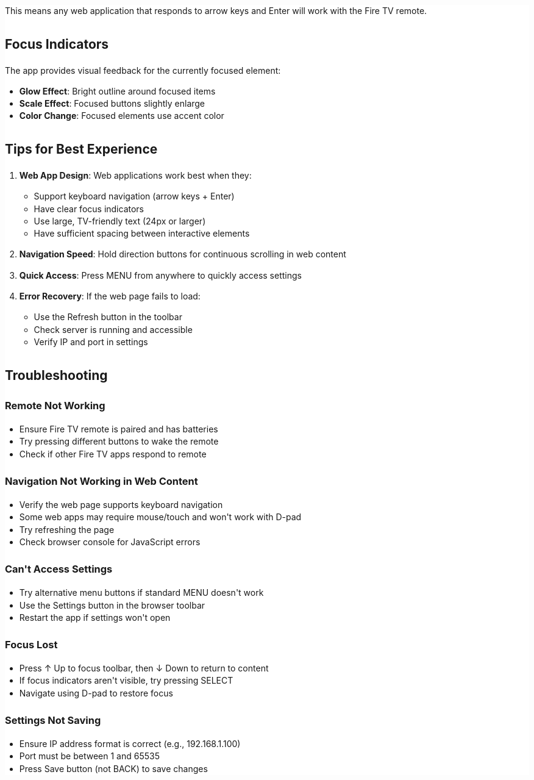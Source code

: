 This means any web application that responds to arrow keys and Enter will work with the Fire TV remote.

## Focus Indicators

The app provides visual feedback for the currently focused element:
- **Glow Effect**: Bright outline around focused items
- **Scale Effect**: Focused buttons slightly enlarge
- **Color Change**: Focused elements use accent color

## Tips for Best Experience

1. **Web App Design**: Web applications work best when they:
   - Support keyboard navigation (arrow keys + Enter)
   - Have clear focus indicators
   - Use large, TV-friendly text (24px or larger)
   - Have sufficient spacing between interactive elements

2. **Navigation Speed**: Hold direction buttons for continuous scrolling in web content

3. **Quick Access**: Press MENU from anywhere to quickly access settings

4. **Error Recovery**: If the web page fails to load:
   - Use the Refresh button in the toolbar
   - Check server is running and accessible
   - Verify IP and port in settings

## Troubleshooting

### Remote Not Working
- Ensure Fire TV remote is paired and has batteries
- Try pressing different buttons to wake the remote
- Check if other Fire TV apps respond to remote

### Navigation Not Working in Web Content
- Verify the web page supports keyboard navigation
- Some web apps may require mouse/touch and won't work with D-pad
- Try refreshing the page
- Check browser console for JavaScript errors

### Can't Access Settings
- Try alternative menu buttons if standard MENU doesn't work
- Use the Settings button in the browser toolbar
- Restart the app if settings won't open

### Focus Lost
- Press ↑ Up to focus toolbar, then ↓ Down to return to content
- If focus indicators aren't visible, try pressing SELECT
- Navigate using D-pad to restore focus

### Settings Not Saving
- Ensure IP address format is correct (e.g., 192.168.1.100)
- Port must be between 1 and 65535
- Press Save button (not BACK) to save changes
